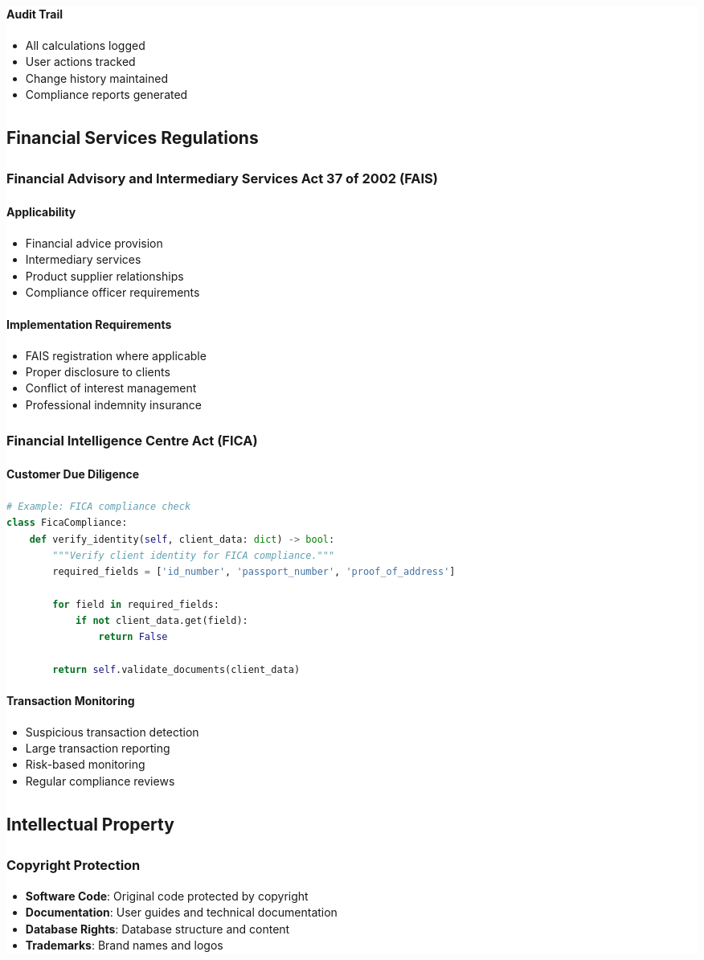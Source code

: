 #### Audit Trail
- All calculations logged
- User actions tracked
- Change history maintained
- Compliance reports generated

## Financial Services Regulations

### Financial Advisory and Intermediary Services Act 37 of 2002 (FAIS)

#### Applicability
- Financial advice provision
- Intermediary services
- Product supplier relationships
- Compliance officer requirements

#### Implementation Requirements
- FAIS registration where applicable
- Proper disclosure to clients
- Conflict of interest management
- Professional indemnity insurance

### Financial Intelligence Centre Act (FICA)

#### Customer Due Diligence
```python
# Example: FICA compliance check
class FicaCompliance:
    def verify_identity(self, client_data: dict) -> bool:
        """Verify client identity for FICA compliance."""
        required_fields = ['id_number', 'passport_number', 'proof_of_address']
        
        for field in required_fields:
            if not client_data.get(field):
                return False
                
        return self.validate_documents(client_data)
```

#### Transaction Monitoring
- Suspicious transaction detection
- Large transaction reporting
- Risk-based monitoring
- Regular compliance reviews

## Intellectual Property

### Copyright Protection
- **Software Code**: Original code protected by copyright
- **Documentation**: User guides and technical documentation
- **Database Rights**: Database structure and content
- **Trademarks**: Brand names and logos
